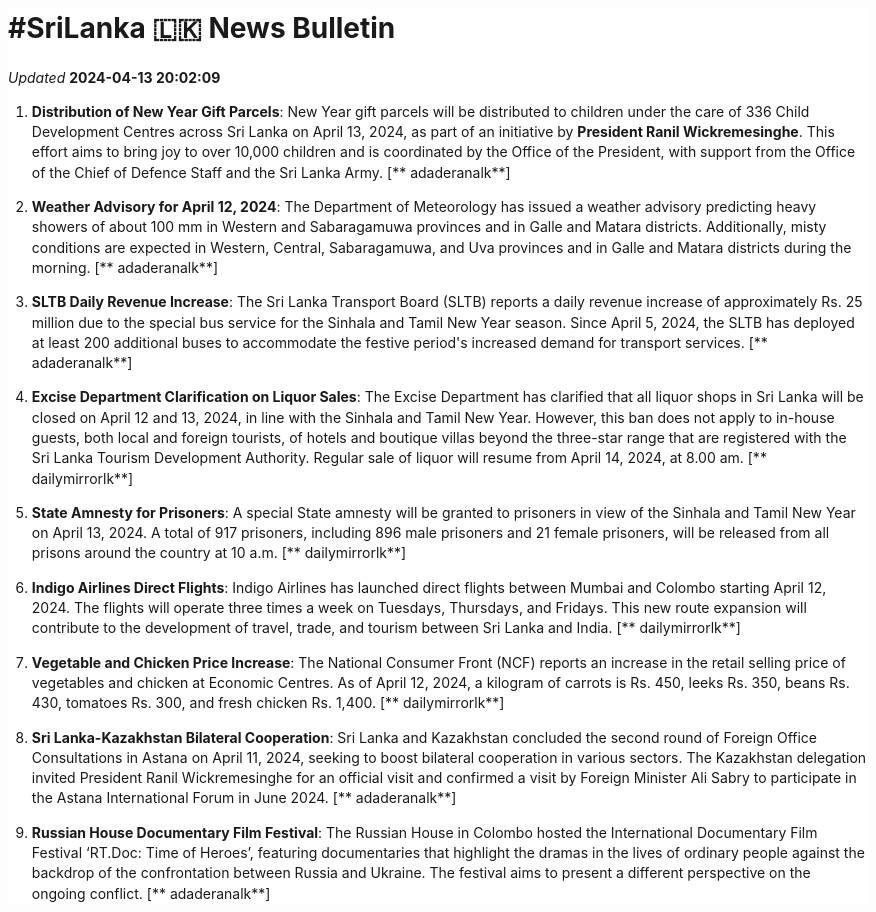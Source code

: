 # #SriLanka :sri_lanka: News Bulletin

<div id="news_lk_bulletin">

*Updated* **2024-04-13 20:02:09**

1. **Distribution of New Year Gift Parcels**: New Year gift parcels will be distributed to children under the care of 336 Child Development Centres across Sri Lanka on April 13, 2024, as part of an initiative by **President Ranil Wickremesinghe**. This effort aims to bring joy to over 10,000 children and is coordinated by the Office of the President, with support from the Office of the Chief of Defence Staff and the Sri Lanka Army. [** adaderanalk**]

2. **Weather Advisory for April 12, 2024**: The Department of Meteorology has issued a weather advisory predicting heavy showers of about 100 mm in Western and Sabaragamuwa provinces and in Galle and Matara districts. Additionally, misty conditions are expected in Western, Central, Sabaragamuwa, and Uva provinces and in Galle and Matara districts during the morning. [** adaderanalk**]

3. **SLTB Daily Revenue Increase**: The Sri Lanka Transport Board (SLTB) reports a daily revenue increase of approximately Rs. 25 million due to the special bus service for the Sinhala and Tamil New Year season. Since April 5, 2024, the SLTB has deployed at least 200 additional buses to accommodate the festive period's increased demand for transport services. [** adaderanalk**]

4. **Excise Department Clarification on Liquor Sales**: The Excise Department has clarified that all liquor shops in Sri Lanka will be closed on April 12 and 13, 2024, in line with the Sinhala and Tamil New Year. However, this ban does not apply to in-house guests, both local and foreign tourists, of hotels and boutique villas beyond the three-star range that are registered with the Sri Lanka Tourism Development Authority. Regular sale of liquor will resume from April 14, 2024, at 8.00 am. [** dailymirrorlk**]

5. **State Amnesty for Prisoners**: A special State amnesty will be granted to prisoners in view of the Sinhala and Tamil New Year on April 13, 2024. A total of 917 prisoners, including 896 male prisoners and 21 female prisoners, will be released from all prisons around the country at 10 a.m. [** dailymirrorlk**]

6. **Indigo Airlines Direct Flights**: Indigo Airlines has launched direct flights between Mumbai and Colombo starting April 12, 2024. The flights will operate three times a week on Tuesdays, Thursdays, and Fridays. This new route expansion will contribute to the development of travel, trade, and tourism between Sri Lanka and India. [** dailymirrorlk**]

7. **Vegetable and Chicken Price Increase**: The National Consumer Front (NCF) reports an increase in the retail selling price of vegetables and chicken at Economic Centres. As of April 12, 2024, a kilogram of carrots is Rs. 450, leeks Rs. 350, beans Rs. 430, tomatoes Rs. 300, and fresh chicken Rs. 1,400. [** dailymirrorlk**]

8. **Sri Lanka-Kazakhstan Bilateral Cooperation**: Sri Lanka and Kazakhstan concluded the second round of Foreign Office Consultations in Astana on April 11, 2024, seeking to boost bilateral cooperation in various sectors. The Kazakhstan delegation invited President Ranil Wickremesinghe for an official visit and confirmed a visit by Foreign Minister Ali Sabry to participate in the Astana International Forum in June 2024. [** adaderanalk**]

9. **Russian House Documentary Film Festival**: The Russian House in Colombo hosted the International Documentary Film Festival ‘RT.Doc: Time of Heroes’, featuring documentaries that highlight the dramas in the lives of ordinary people against the backdrop of the confrontation between Russia and Ukraine. The festival aims to present a different perspective on the ongoing conflict. [** adaderanalk**]
